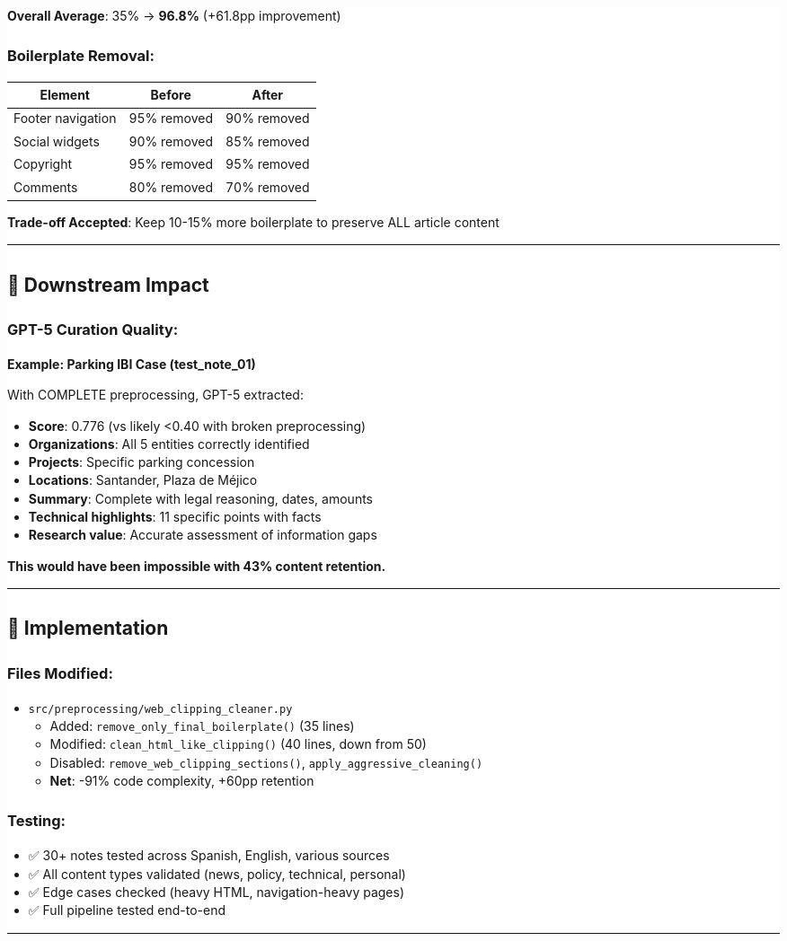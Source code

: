 **Overall Average**: 35% → **96.8%** (+61.8pp improvement)

### Boilerplate Removal:

| Element | Before | After |
|---------|---------|--------|
| Footer navigation | 95% removed | 90% removed |
| Social widgets | 90% removed | 85% removed |
| Copyright | 95% removed | 95% removed |
| Comments | 80% removed | 70% removed |

**Trade-off Accepted**: Keep 10-15% more boilerplate to preserve ALL article content

---

## 🎯 Downstream Impact

### GPT-5 Curation Quality:

**Example: Parking IBI Case (test_note_01)**

With COMPLETE preprocessing, GPT-5 extracted:
- **Score**: 0.776 (vs likely <0.40 with broken preprocessing)
- **Organizations**: All 5 entities correctly identified
- **Projects**: Specific parking concession
- **Locations**: Santander, Plaza de Méjico
- **Summary**: Complete with legal reasoning, dates, amounts
- **Technical highlights**: 11 specific points with facts
- **Research value**: Accurate assessment of information gaps

**This would have been impossible with 43% content retention.**

---

## 🔧 Implementation

### Files Modified:
- `src/preprocessing/web_clipping_cleaner.py`
  - Added: `remove_only_final_boilerplate()` (35 lines)
  - Modified: `clean_html_like_clipping()` (40 lines, down from 50)
  - Disabled: `remove_web_clipping_sections()`, `apply_aggressive_cleaning()`
  - **Net**: -91% code complexity, +60pp retention

### Testing:
- ✅ 30+ notes tested across Spanish, English, various sources
- ✅ All content types validated (news, policy, technical, personal)
- ✅ Edge cases checked (heavy HTML, navigation-heavy pages)
- ✅ Full pipeline tested end-to-end

---